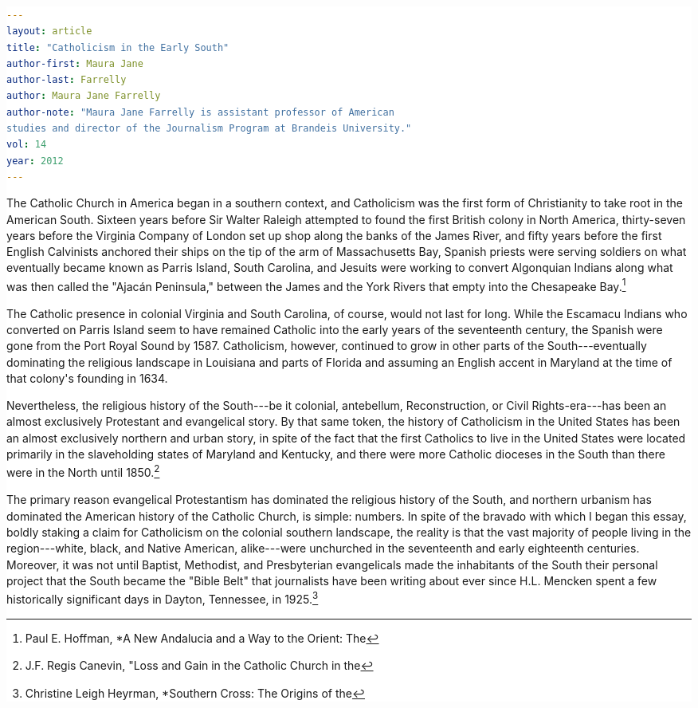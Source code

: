 ```yaml
---
layout: article
title: "Catholicism in the Early South"
author-first: Maura Jane
author-last: Farrelly
author: Maura Jane Farrelly
author-note: "Maura Jane Farrelly is assistant professor of American 
studies and director of the Journalism Program at Brandeis University."
vol: 14
year: 2012
---
```


The Catholic Church in America began in a southern context, and
Catholicism was the first form of Christianity to take root in the
American South. Sixteen years before Sir Walter Raleigh attempted to
found the first British colony in North America, thirty-seven years
before the Virginia Company of London set up shop along the banks of the
James River, and fifty years before the first English Calvinists
anchored their ships on the tip of the arm of Massachusetts Bay, Spanish
priests were serving soldiers on what eventually became known as Parris
Island, South Carolina, and Jesuits were working to convert Algonquian
Indians along what was then called the "Ajacán Peninsula," between the
James and the York Rivers that empty into the Chesapeake Bay.[^1] 

The Catholic presence in colonial Virginia and South Carolina, of
course, would not last for long. While the Escamacu Indians who
converted on Parris Island seem to have remained Catholic into the early
years of the seventeenth century, the Spanish were gone from the Port
Royal Sound by 1587. Catholicism, however, continued to grow in other
parts of the South---eventually dominating the religious landscape in
Louisiana and parts of Florida and assuming an English accent in
Maryland at the time of that colony's founding in 1634.

Nevertheless, the religious history of the South---be it colonial,
antebellum, Reconstruction, or Civil Rights-era---has been an almost
exclusively Protestant and evangelical story. By that same token, the
history of Catholicism in the United States has been an almost
exclusively northern and urban story, in spite of the fact that the
first Catholics to live in the United States were located primarily in
the slaveholding states of Maryland and Kentucky, and there were more
Catholic dioceses in the South than there were in the North until
1850.[^2] 

The primary reason evangelical Protestantism has dominated the religious
history of the South, and northern urbanism has dominated the American
history of the Catholic Church, is simple: numbers. In spite of the
bravado with which I began this essay, boldly staking a claim for
Catholicism on the colonial southern landscape, the reality is that the
vast majority of people living in the region---white, black, and Native
American, alike---were unchurched in the seventeenth and early
eighteenth centuries. Moreover, it was not until Baptist, Methodist, and
Presbyterian evangelicals made the inhabitants of the South their
personal project that the South became the "Bible Belt" that journalists
have been writing about ever since H.L. Mencken spent a few historically
significant days in Dayton, Tennessee, in 1925.[^3]


[^1]: Paul E. Hoffman, *A New Andalucia and a Way to the Orient: The
[^2]:  J.F. Regis Canevin, "Loss and Gain in the Catholic Church in the
[^3]:  Christine Leigh Heyrman, *Southern Cross: The Origins of the
[^4]:  Dolan, *American Catholicism*, 58; and Benjamin J. Blied,
[^5]:  For more on ultramontanism, and particularly its expression
[^6]:  Garry Wills, *Bare, Ruined Choirs: Doubt, Prophecy, and Radical
[^7]:  See, for example, James O'Toole, *The Faithful: A History of
[^8]:  The interest in American Catholicism among non-Catholic scholars
[^9]:  Sensbach, "Religion and the Early South in an Age of Atlantic
[^10]:  Joseph P. Chinnici, "Freedom's Freedom: A Conversation with John
[^11]:  Arthur O'Leary, "Address to the Common People of the Roman
[^12]:  Maura Jane Farrelly, "American Slavery, American Freedom,
[^13]:  Robert M. Calhoon, "Loyalism and Neutrality," in Jack P. Greene
[^14]:  Patrick Carey, *People,*  *Priests, and Prelates: Ecclesiastical
[^15]:  Maura Jane Farrelly, *Papist Patriots: The Making of an American
[^16]:  Peter Atwood, "Liberty and Property, or the Beauty of Maryland
[^17]:  Fr. George Hunter to John Tichbourn, no date (but between 1747
[^18]:  Currier, *Carmel in America*, 191; "The Restorers of Mount
[^19]:  From the convent's founding until the sale of Louisiana to the
[^20]: Clark, *Masterless Mistresses*, 150, 156.
[^21]:  Ibid., 3, 100--104, 132--133.
[^22]:  Ibid., 134, 139.
[^23]:  Ibid., 264, 4.
[^24]:  Jacques Guilhaumou and Martine Lapied, "Women's Political Action
[^25]:  Ibid.; Timothy Tackett and Claude Langlois, "Ecclesiastical
[^26]:  See, for example, Peter N. Stearns, *Priest and Revolutionary:
[^27]:  Codignola, "Roman Catholic Conservatism in a New North Atlantic
[^28]:  Carey, *People*, *Priests, and Prelates* ; Emmet Larkin, "The
[^29]:  Pasquier, *Fathers on the Frontier*, 28.
[^30]:  John Carroll, "John Carroll's Letter on Trusteeism," (1786), in
[^31]:  Thomas J. Shelley, "When Catholics Were Congregationalists,"
[^32]:  Pasquier, *Fathers on the Frontier*, 59, 19.
[^33]:  Ibid., 68, 65--66.
[^34]:  For more on the growth of Catholic devotionalism in
[^35]:  In the latter half of the nineteenth century, the United States
[^36]:  Pasquier, *Fathers on the Frontier*, 21.
[^37]:  Charlene Villaseñor Black, "St. Anne Imagery and Maternal
[^38]:  Clark, *Masterless Mistresses*, 160. Tracy Fessenden has
[^39]:  "An Act Concerning Negroes and Other Slaves" (1664), in *Civil
[^40]:  Thomas J. Murphy, *Jesuit Slaveholding in Maryland, 1717--1838*
[^41]:  Harriet Martineau, *Society in America*  (London: Saunders and
[^42]:  Edmund Morgan, *American Slavery, American Freedom: The Ordeal
[^43]:  Barbara Jeanne Fields, *Slavery and Freedom in the Middle
[^44]:  Eugene D. Genovese, *The Slaveholders' Dilemma: Freedom and
[^45]:  Farrelly, "American Slavery, American Freedom, American
[http://www.restorersmtcarmelmd.org/Nuns\_of\_Mt\_Carmel.html]: http://www.restorersmtcarmelmd.org/Nuns_of_Mt_Carmel.html